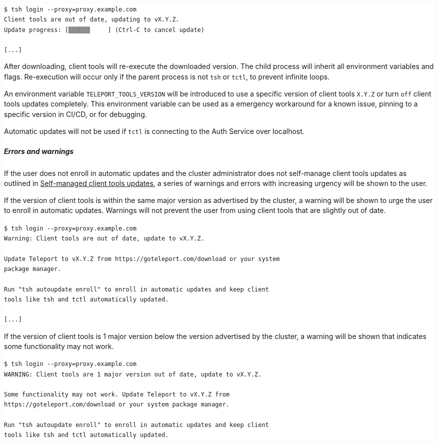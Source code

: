 ```
$ tsh login --proxy=proxy.example.com
Client tools are out of date, updating to vX.Y.Z.
Update progress: [▒▒▒▒▒▒     ] (Ctrl-C to cancel update)

[...]
```

After downloading, client tools will re-execute the downloaded version.  The
child process will inherit all environment variables and flags. Re-execution
will occur only if the parent process is not `tsh` or `tctl`, to prevent
infinite loops.

An environment variable `TELEPORT_TOOLS_VERSION` will be introduced to use a
specific version of client tools `X.Y.Z` or turn `off` client tools updates
completely. This environment variable can be used as a emergency workaround for
a known issue, pinning to a specific version in CI/CD, or for debugging.

Automatic updates will not be used if `tctl` is connecting to the Auth Service
over localhost.

##### Errors and warnings

If the user does not enroll in automatic updates and the cluster administrator
does not self-manage client tools updates as outlined in [Self-managed client
tools updates](#self-managed-client-tools-updates), a series of warnings and
errors with increasing urgency will be shown to the user.

If the version of client tools is within the same major version as advertised
by the cluster, a warning will be shown to urge the user to enroll in automatic
updates. Warnings will not prevent the user from using client tools that are
slightly out of date.

```
$ tsh login --proxy=proxy.example.com
Warning: Client tools are out of date, update to vX.Y.Z.

Update Teleport to vX.Y.Z from https://goteleport.com/download or your system
package manager.

Run "tsh autoupdate enroll" to enroll in automatic updates and keep client
tools like tsh and tctl automatically updated.

[...]
```

If the version of client tools is 1 major version below the version advertised
by the cluster, a warning will be shown that indicates some functionality may
not work.

```
$ tsh login --proxy=proxy.example.com
WARNING: Client tools are 1 major version out of date, update to vX.Y.Z.

Some functionality may not work. Update Teleport to vX.Y.Z from
https://goteleport.com/download or your system package manager.

Run "tsh autoupdate enroll" to enroll in automatic updates and keep client
tools like tsh and tctl automatically updated.
```
